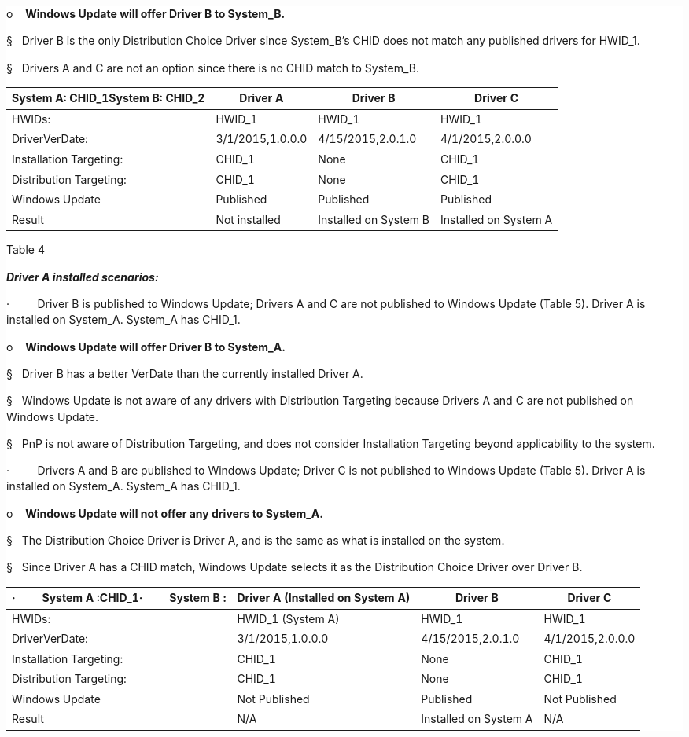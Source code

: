 o    **Windows Update will offer Driver B to System_B.**

§   Driver B is the only Distribution Choice Driver since System_B’s CHID does not match any published drivers for HWID_1.

§   Drivers A and C are not an option since there is no CHID match to System_B.

| System A: CHID_1System B: CHID_2 | Driver A | Driver B | Driver C |
| --- | --- | --- | --- |
| HWIDs: | HWID_1 | HWID_1 | HWID_1 |
| DriverVerDate: | 3/1/2015,1.0.0.0 | 4/15/2015,2.0.1.0 | 4/1/2015,2.0.0.0 |
| Installation Targeting: | CHID_1 | None | CHID_1 |
| Distribution Targeting: | CHID_1 | None | CHID_1 |
| Windows Update | Published | Published | Published |
| Result | Not installed | Installed on System B | Installed on System A |

Table 4

**_Driver A installed scenarios:_**

·         Driver B is published to Windows Update; Drivers A and C are not published to Windows Update (Table 5).
Driver A is installed on System_A.
System_A has CHID_1\.

o    **Windows Update will offer Driver B to System_A.**

§   Driver B has a better VerDate than the currently installed Driver A.

§   Windows Update is not aware of any drivers with Distribution Targeting because Drivers A and C are not published on Windows Update.

§   PnP is not aware of Distribution Targeting, and does not consider Installation Targeting beyond applicability to the system.

·         Drivers A and B are published to Windows Update; Driver C is not published to Windows Update (Table 5).
Driver A is installed on System_A.
System_A has CHID_1.

o    **Windows Update will not offer any drivers to System_A.**

§   The Distribution Choice Driver is Driver A, and is the same as what is installed on the system.

§   Since Driver A has a CHID match, Windows Update selects it as the Distribution Choice Driver over Driver B.

| ·         System A :CHID_1·         System B : | Driver A (Installed on System A) | Driver B | Driver C |
| --- | --- | --- | --- |
| HWIDs: | HWID_1 (System A) | HWID_1 | HWID_1 |
| DriverVerDate: | 3/1/2015,1.0.0.0 | 4/15/2015,2.0.1.0 | 4/1/2015,2.0.0.0 |
| Installation Targeting: | CHID_1 | None | CHID_1 |
| Distribution Targeting: | CHID_1 | None | CHID_1 |
| Windows Update | Not Published | Published | Not Published |
| Result | N/A | Installed on System A | N/A |
